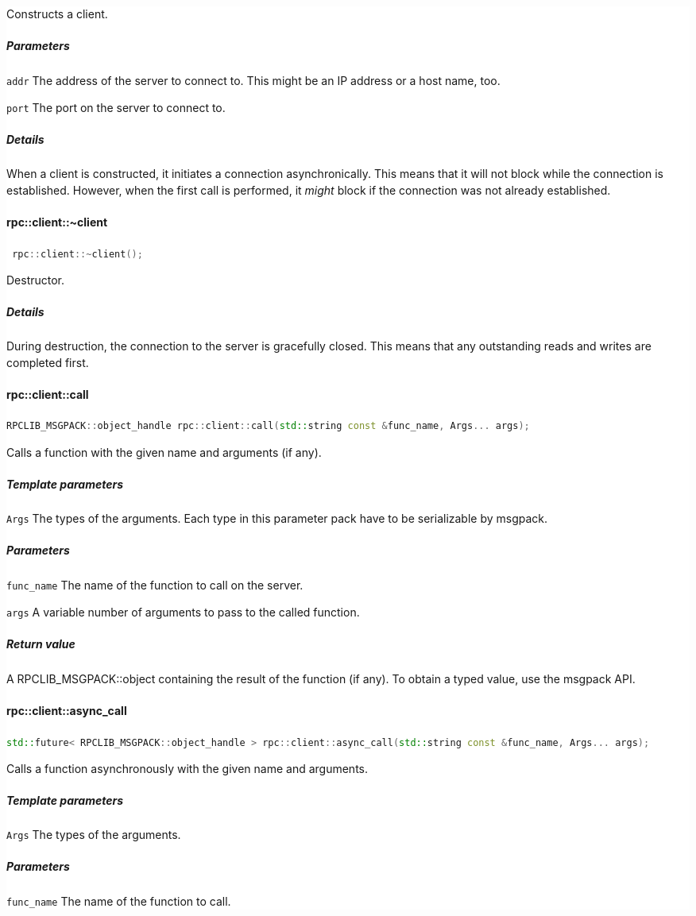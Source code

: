 Constructs a client. 

##### Parameters
`addr` The address of the server to connect to. This might be an IP address or a host name, too. 

`port` The port on the server to connect to. 

##### Details
When a client is constructed, it initiates a connection asynchronically. This means that it will not block while the connection is established. However, when the first call is performed, it *might* block if the connection was not already established.


#### rpc::client::~client
```cpp
 rpc::client::~client();
```

Destructor. 

##### Details
During destruction, the connection to the server is gracefully closed. This means that any outstanding reads and writes are completed first. 


#### rpc::client::call
```cpp
RPCLIB_MSGPACK::object_handle rpc::client::call(std::string const &func_name, Args... args);
```

Calls a function with the given name and arguments (if any). 

##### Template parameters
`Args` The types of the arguments. Each type in this parameter pack have to be serializable by msgpack.

##### Parameters
`func_name` The name of the function to call on the server. 

`args` A variable number of arguments to pass to the called function.

##### Return value
A RPCLIB_MSGPACK::object containing the result of the function (if any). To obtain a typed value, use the msgpack API.


#### rpc::client::async_call
```cpp
std::future< RPCLIB_MSGPACK::object_handle > rpc::client::async_call(std::string const &func_name, Args... args);
```

Calls a function asynchronously with the given name and arguments. 

##### Template parameters
`Args` The types of the arguments.

##### Parameters
`func_name` The name of the function to call. 
